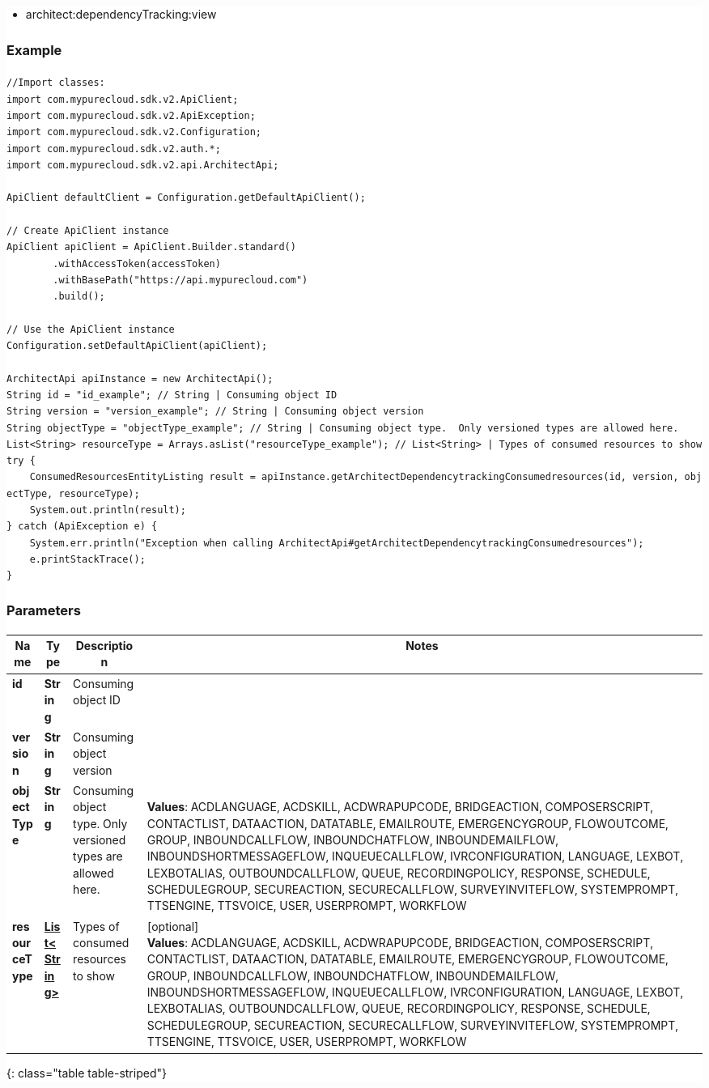 * architect:dependencyTracking:view

### Example

```{"language":"java"}
//Import classes:
import com.mypurecloud.sdk.v2.ApiClient;
import com.mypurecloud.sdk.v2.ApiException;
import com.mypurecloud.sdk.v2.Configuration;
import com.mypurecloud.sdk.v2.auth.*;
import com.mypurecloud.sdk.v2.api.ArchitectApi;

ApiClient defaultClient = Configuration.getDefaultApiClient();

// Create ApiClient instance
ApiClient apiClient = ApiClient.Builder.standard()
		.withAccessToken(accessToken)
		.withBasePath("https://api.mypurecloud.com")
		.build();

// Use the ApiClient instance
Configuration.setDefaultApiClient(apiClient);

ArchitectApi apiInstance = new ArchitectApi();
String id = "id_example"; // String | Consuming object ID
String version = "version_example"; // String | Consuming object version
String objectType = "objectType_example"; // String | Consuming object type.  Only versioned types are allowed here.
List<String> resourceType = Arrays.asList("resourceType_example"); // List<String> | Types of consumed resources to show
try {
    ConsumedResourcesEntityListing result = apiInstance.getArchitectDependencytrackingConsumedresources(id, version, objectType, resourceType);
    System.out.println(result);
} catch (ApiException e) {
    System.err.println("Exception when calling ArchitectApi#getArchitectDependencytrackingConsumedresources");
    e.printStackTrace();
}
```

### Parameters


| Name | Type | Description  | Notes |
| ------------- | ------------- | ------------- | ------------- |
| **id** | **String**| Consuming object ID | |
| **version** | **String**| Consuming object version | |
| **objectType** | **String**| Consuming object type.  Only versioned types are allowed here. |<br />**Values**: ACDLANGUAGE, ACDSKILL, ACDWRAPUPCODE, BRIDGEACTION, COMPOSERSCRIPT, CONTACTLIST, DATAACTION, DATATABLE, EMAILROUTE, EMERGENCYGROUP, FLOWOUTCOME, GROUP, INBOUNDCALLFLOW, INBOUNDCHATFLOW, INBOUNDEMAILFLOW, INBOUNDSHORTMESSAGEFLOW, INQUEUECALLFLOW, IVRCONFIGURATION, LANGUAGE, LEXBOT, LEXBOTALIAS, OUTBOUNDCALLFLOW, QUEUE, RECORDINGPOLICY, RESPONSE, SCHEDULE, SCHEDULEGROUP, SECUREACTION, SECURECALLFLOW, SURVEYINVITEFLOW, SYSTEMPROMPT, TTSENGINE, TTSVOICE, USER, USERPROMPT, WORKFLOW |
| **resourceType** | [**List&lt;String&gt;**](String.html)| Types of consumed resources to show | [optional]<br />**Values**: ACDLANGUAGE, ACDSKILL, ACDWRAPUPCODE, BRIDGEACTION, COMPOSERSCRIPT, CONTACTLIST, DATAACTION, DATATABLE, EMAILROUTE, EMERGENCYGROUP, FLOWOUTCOME, GROUP, INBOUNDCALLFLOW, INBOUNDCHATFLOW, INBOUNDEMAILFLOW, INBOUNDSHORTMESSAGEFLOW, INQUEUECALLFLOW, IVRCONFIGURATION, LANGUAGE, LEXBOT, LEXBOTALIAS, OUTBOUNDCALLFLOW, QUEUE, RECORDINGPOLICY, RESPONSE, SCHEDULE, SCHEDULEGROUP, SECUREACTION, SECURECALLFLOW, SURVEYINVITEFLOW, SYSTEMPROMPT, TTSENGINE, TTSVOICE, USER, USERPROMPT, WORKFLOW |
{: class="table table-striped"}
